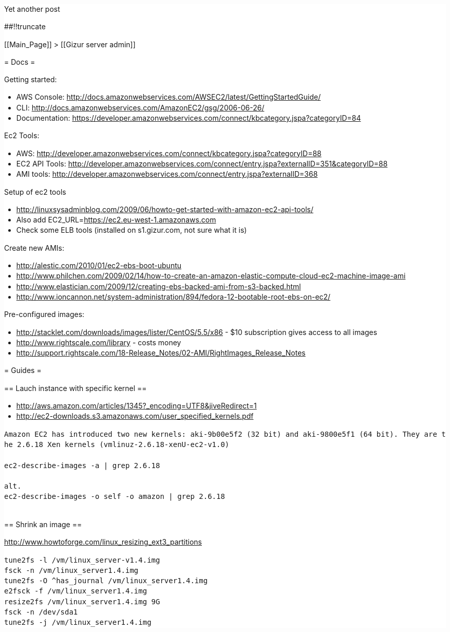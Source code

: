 Yet another post

[meta:author]: <> (Jonas Colmsjo)
[meta:title]: <> (Aws-tools.md)
[meta:date]: <> (2012-01-01)
[meta:nested:key]: <> (Metadata value)

##!!truncate


[[Main_Page]] > [[Gizur server admin]]


= Docs =

Getting started:
* AWS Console: http://docs.amazonwebservices.com/AWSEC2/latest/GettingStartedGuide/
* CLI: http://docs.amazonwebservices.com/AmazonEC2/gsg/2006-06-26/
* Documentation: https://developer.amazonwebservices.com/connect/kbcategory.jspa?categoryID=84

Ec2 Tools:
* AWS: http://developer.amazonwebservices.com/connect/kbcategory.jspa?categoryID=88
* EC2 API Tools: http://developer.amazonwebservices.com/connect/entry.jspa?externalID=351&categoryID=88
* AMI tools: http://developer.amazonwebservices.com/connect/entry.jspa?externalID=368

Setup of ec2 tools
* http://linuxsysadminblog.com/2009/06/howto-get-started-with-amazon-ec2-api-tools/
* Also add EC2_URL=https://ec2.eu-west-1.amazonaws.com
* Check some ELB tools (installed on s1.gizur.com, not sure what it is)

Create new AMIs:
* http://alestic.com/2010/01/ec2-ebs-boot-ubuntu
* http://www.philchen.com/2009/02/14/how-to-create-an-amazon-elastic-compute-cloud-ec2-machine-image-ami
* http://www.elastician.com/2009/12/creating-ebs-backed-ami-from-s3-backed.html
* http://www.ioncannon.net/system-administration/894/fedora-12-bootable-root-ebs-on-ec2/

Pre-configured images:
* http://stacklet.com/downloads/images/lister/CentOS/5.5/x86 - $10 subscription gives access to all images
* http://www.rightscale.com/library - costs money
* http://support.rightscale.com/18-Release_Notes/02-AMI/RightImages_Release_Notes


= Guides =

== Lauch instance with specific kernel ==

* http://aws.amazon.com/articles/1345?_encoding=UTF8&jiveRedirect=1
* http://ec2-downloads.s3.amazonaws.com/user_specified_kernels.pdf

<pre>Amazon EC2 has introduced two new kernels: aki-9b00e5f2 (32 bit) and aki-9800e5f1 (64 bit). They are the 2.6.18 Xen kernels (vmlinuz-2.6.18-xenU-ec2-v1.0)

ec2-describe-images -a | grep 2.6.18

alt.
ec2-describe-images -o self -o amazon | grep 2.6.18

</pre>

== Shrink an image ==

http://www.howtoforge.com/linux_resizing_ext3_partitions
<pre>
tune2fs -l /vm/linux_server-v1.4.img
fsck -n /vm/linux_server1.4.img
tune2fs -O ^has_journal /vm/linux_server1.4.img
e2fsck -f /vm/linux_server1.4.img
resize2fs /vm/linux_server1.4.img 9G
fsck -n /dev/sda1
tune2fs -j /vm/linux_server1.4.img
</pre>
